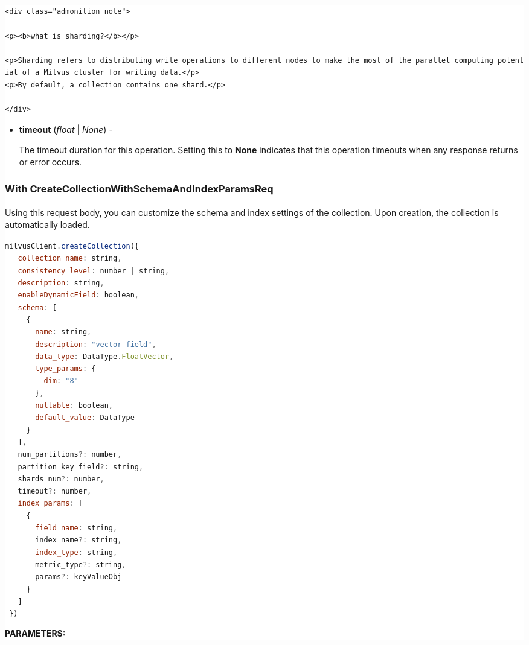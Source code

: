     <div class="admonition note">

    <p><b>what is sharding?</b></p>

    <p>Sharding refers to distributing write operations to different nodes to make the most of the parallel computing potential of a Milvus cluster for writing data.</p>
    <p>By default, a collection contains one shard.</p>

    </div>

- **timeout** (*float* | *None*) -

    The timeout duration for this operation. Setting this to **None** indicates that this operation timeouts when any response returns or error occurs.

### With CreateCollectionWithSchemaAndIndexParamsReq

Using this request body, you can customize the schema and index settings of the collection. Upon creation, the collection is automatically loaded.

```javascript
milvusClient.createCollection({
   collection_name: string,
   consistency_level: number | string,
   description: string,
   enableDynamicField: boolean,
   schema: [
     {
       name: string,
       description: "vector field",
       data_type: DataType.FloatVector,
       type_params: {
         dim: "8"
       },
       nullable: boolean,
       default_value: DataType
     }
   ],
   num_partitions?: number,
   partition_key_field?: string,
   shards_num?: number,
   timeout?: number,
   index_params: [
     {
       field_name: string,
       index_name?: string,
       index_type: string,
       metric_type?: string,
       params?: keyValueObj
     }     
   ]
 })
```

**PARAMETERS:**

